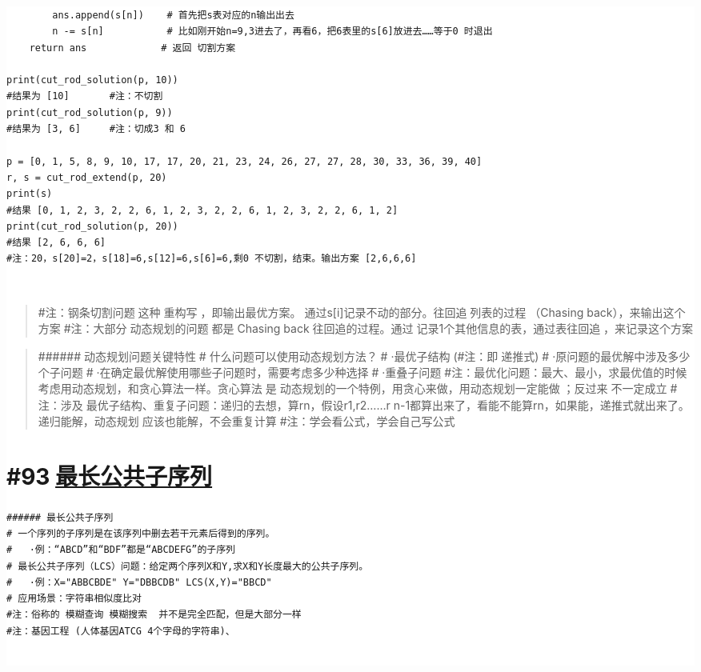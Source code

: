 ```
        ans.append(s[n])    # 首先把s表对应的n输出出去
        n -= s[n]           # 比如刚开始n=9,3进去了，再看6，把6表里的s[6]放进去……等于0 时退出
    return ans             # 返回 切割方案

print(cut_rod_solution(p, 10))
#结果为 [10]       #注：不切割
print(cut_rod_solution(p, 9))
#结果为 [3, 6]     #注：切成3 和 6

p = [0, 1, 5, 8, 9, 10, 17, 17, 20, 21, 23, 24, 26, 27, 27, 28, 30, 33, 36, 39, 40]
r, s = cut_rod_extend(p, 20)
print(s)
#结果 [0, 1, 2, 3, 2, 2, 6, 1, 2, 3, 2, 2, 6, 1, 2, 3, 2, 2, 6, 1, 2]
print(cut_rod_solution(p, 20))
#结果 [2, 6, 6, 6]
#注：20，s[20]=2，s[18]=6,s[12]=6,s[6]=6,剩0 不切割，结束。输出方案 [2,6,6,6]
```

![点击并拖拽以移动](data:image/gif;base64,R0lGODlhAQABAPABAP///wAAACH5BAEKAAAALAAAAAABAAEAAAICRAEAOw==)

> \#注：钢条切割问题 这种 重构写 ，即输出最优方案。 通过s[i]记录不动的部分。往回追 列表的过程 （Chasing back），来输出这个方案
>  \#注：大部分 动态规划的问题 都是 Chasing back 往回追的过程。通过 记录1个其他信息的表，通过表往回追 ，来记录这个方案
>  

> \###### 动态规划问题关键特性
>  \# 什么问题可以使用动态规划⽅法？
>  \#  ·最优子结构 (#注：即 递推式)
>  \#    ·原问题的最优解中涉及多少个子问题
>  \#    ·在确定最优解使用哪些⼦问题时，需要考虑多少种选择
>  \#  ·重叠子问题
>  \#注：最优化问题：最大、最小，求最优值的时候 考虑用动态规划，和贪心算法一样。贪心算法 是 动态规划的一个特例，用贪心来做，用动态规划一定能做 ；反过来 不一定成立
>  \#注：涉及 最优子结构、重复子问题：递归的去想，算rn，假设r1,r2……r n-1都算出来了，看能不能算rn，如果能，递推式就出来了。递归能解，动态规划 应该也能解，不会重复计算
>  \#注：学会看公式，学会自己写公式
>  

# #93 [最长公共子序列](https://so.csdn.net/so/search?q=最长公共子序列&spm=1001.2101.3001.7020)

```
###### 最长公共子序列
# 一个序列的子序列是在该序列中删去若干元素后得到的序列。
#   ·例：“ABCD”和“BDF”都是“ABCDEFG”的子序列
# 最长公共子序列（LCS）问题：给定两个序列X和Y,求X和Y长度最大的公共子序列。
#   ·例：X="ABBCBDE" Y="DBBCDB" LCS(X,Y)="BBCD"
# 应用场景：字符串相似度比对
#注：俗称的 模糊查询 模糊搜索  并不是完全匹配，但是大部分一样
#注：基因工程 (人体基因ATCG 4个字母的字符串)、
```

![点击并拖拽以移动](data:image/gif;base64,R0lGODlhAQABAPABAP///wAAACH5BAEKAAAALAAAAAABAAEAAAICRAEAOw==)
